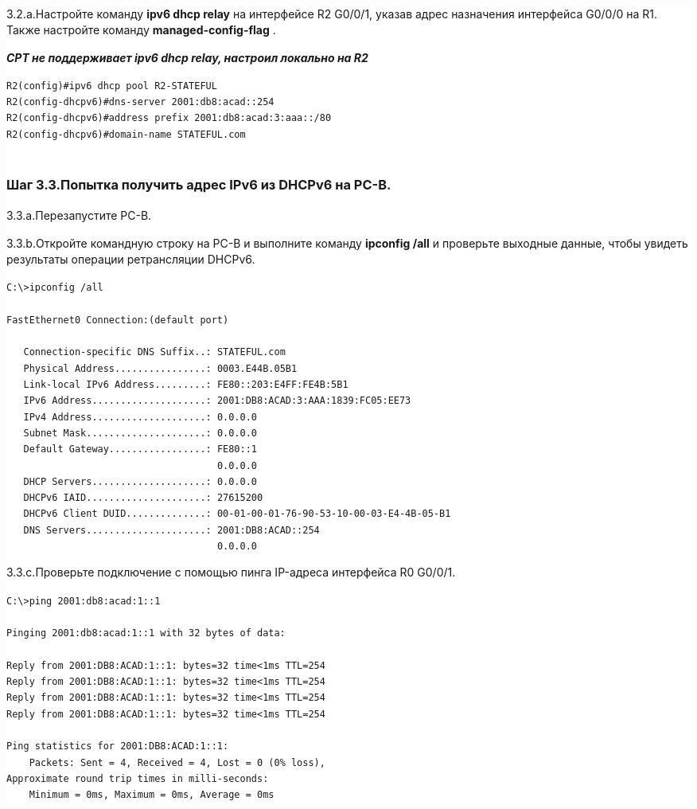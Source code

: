 3.2.a.Настройте команду **ipv6 dhcp relay** на интерфейсе R2 G0/0/1, указав адрес назначения интерфейса G0/0/0 на R1. Также настройте команду **managed-config-flag** .

***CPT не поддерживает ipv6 dhcp relay, настроил локально на R2***

```
R2(config)#ipv6 dhcp pool R2-STATEFUL
R2(config-dhcpv6)#dns-server 2001:db8:acad::254
R2(config-dhcpv6)#address prefix 2001:db8:acad:3:aaa::/80
R2(config-dhcpv6)#domain-name STATEFUL.com


```

### Шаг 3.3.Попытка получить адрес IPv6 из DHCPv6 на PC-B.

3.3.a.Перезапустите PC-B.

3.3.b.Откройте командную строку на PC-B и выполните команду **ipconfig /all** и проверьте выходные данные, чтобы увидеть результаты операции ретрансляции DHCPv6.

```
C:\>ipconfig /all

FastEthernet0 Connection:(default port)

   Connection-specific DNS Suffix..: STATEFUL.com 
   Physical Address................: 0003.E44B.05B1
   Link-local IPv6 Address.........: FE80::203:E4FF:FE4B:5B1
   IPv6 Address....................: 2001:DB8:ACAD:3:AAA:1839:FC05:EE73
   IPv4 Address....................: 0.0.0.0
   Subnet Mask.....................: 0.0.0.0
   Default Gateway.................: FE80::1
                                     0.0.0.0
   DHCP Servers....................: 0.0.0.0
   DHCPv6 IAID.....................: 27615200
   DHCPv6 Client DUID..............: 00-01-00-01-76-90-53-10-00-03-E4-4B-05-B1
   DNS Servers.....................: 2001:DB8:ACAD::254
                                     0.0.0.0
```

3.3.c.Проверьте подключение с помощью пинга IP-адреса интерфейса R0 G0/0/1.

```
C:\>ping 2001:db8:acad:1::1

Pinging 2001:db8:acad:1::1 with 32 bytes of data:

Reply from 2001:DB8:ACAD:1::1: bytes=32 time<1ms TTL=254
Reply from 2001:DB8:ACAD:1::1: bytes=32 time<1ms TTL=254
Reply from 2001:DB8:ACAD:1::1: bytes=32 time<1ms TTL=254
Reply from 2001:DB8:ACAD:1::1: bytes=32 time<1ms TTL=254

Ping statistics for 2001:DB8:ACAD:1::1:
    Packets: Sent = 4, Received = 4, Lost = 0 (0% loss),
Approximate round trip times in milli-seconds:
    Minimum = 0ms, Maximum = 0ms, Average = 0ms
```
